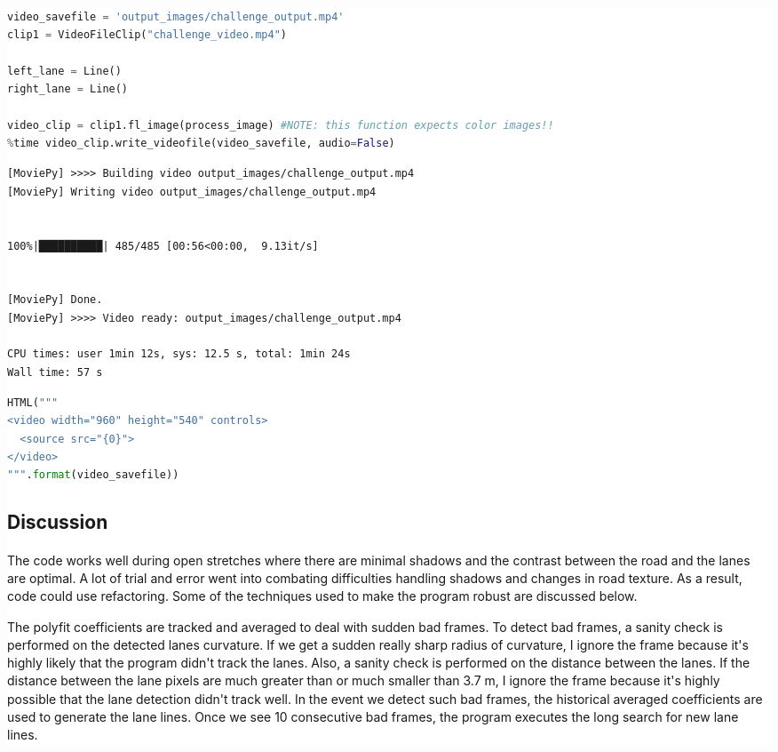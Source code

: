 

```python
video_savefile = 'output_images/challenge_output.mp4'
clip1 = VideoFileClip("challenge_video.mp4")

left_lane = Line()
right_lane = Line()

video_clip = clip1.fl_image(process_image) #NOTE: this function expects color images!!
%time video_clip.write_videofile(video_savefile, audio=False)
```

    [MoviePy] >>>> Building video output_images/challenge_output.mp4
    [MoviePy] Writing video output_images/challenge_output.mp4


    100%|██████████| 485/485 [00:56<00:00,  9.13it/s]


    [MoviePy] Done.
    [MoviePy] >>>> Video ready: output_images/challenge_output.mp4 
    
    CPU times: user 1min 12s, sys: 12.5 s, total: 1min 24s
    Wall time: 57 s



```python
HTML("""
<video width="960" height="540" controls>
  <source src="{0}">
</video>
""".format(video_savefile))
```





<video width="960" height="540" controls>
  <source src="output_images/challenge_output.mp4">
</video>




## Discussion

The code works well during open stretches where there are minimal shadows and the contrast between the road and the lanes are optimal. A lot of trial and error went into combating difficulties handling shadows and changes in road texture. As a result, code could use refactoring. Some of the techniques used to make the program robust are discussed below. 

The polyfit coefficients are tracked and averaged to deal with sudden bad frames. To detect bad frames, a sanity check is performed on the detected lanes curvature. If we get a sudden really sharp radius of curvature, I ignore the frame because it's highly likely that the program didn't track the lanes. Also, a sanity check is performed on the distance between the lanes. If the distance between the lane pixels are much greater than or much smaller than 3.7 m, I ignore the frame because it's highly possible that the lane detection didn't track well. In the event we detect such bad frames, the historical averaged coefficients are used to generate the lane lines. Once we see 10 consecutive bad frames, the program executes the long search for new lane lines. 
